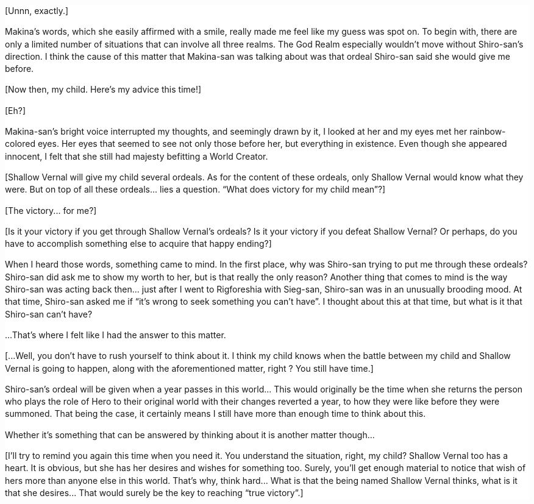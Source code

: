 [Unnn, exactly.]

Makina’s words, which she easily affirmed with a smile, really made me feel like
my guess was spot on. To begin with, there are only a limited number of
situations that can involve all three realms. The God Realm especially wouldn’t
move without Shiro-san’s direction. I think the cause of this matter that
Makina-san was talking about was that ordeal Shiro-san said she would give me
before.

[Now then, my child. Here’s my advice this time!]

[Eh?]

Makina-san’s bright voice interrupted my thoughts, and seemingly drawn by it, I
looked at her and my eyes met her rainbow-colored eyes. Her eyes that seemed to
see not only those before her, but everything in existence. Even though she
appeared innocent, I felt that she still had majesty befitting a World Creator.

[Shallow Vernal will give my child several ordeals. As for the content of these
ordeals, only Shallow Vernal would know what they were. But on top of all these
ordeals... lies a question. “What does victory for my child mean”?]

[The victory... for me?]

[Is it your victory if you get through Shallow Vernal’s ordeals? Is it your
victory if you defeat Shallow Vernal? Or perhaps, do you have to accomplish
something else to acquire that happy ending?]

When I heard those words, something came to mind. In the first place, why was
Shiro-san trying to put me through these ordeals? Shiro-san did ask me to show
my worth to her, but is that really the only reason? Another thing that comes to
mind is the way Shiro-san was acting back then... just after I went to
Rigforeshia with Sieg-san, Shiro-san was in an unusually brooding mood. At that
time, Shiro-san asked me if “it’s wrong to seek something you can’t have”. I
thought about this at that time, but what is it that Shiro-san can’t have?

...That’s where I felt like I had the answer to this matter.

[...Well, you don’t have to rush yourself to think about it. I think my child
knows when the battle between my child and Shallow Vernal is going to happen,
along with the aforementioned matter, right ? You still have time.]

Shiro-san’s ordeal will be given when a year passes in this world... This would
originally be the time when she returns the person who plays the role of Hero to
their original world with their changes reverted a year, to how they were like
before they were summoned. That being the case, it certainly means I still have
more than enough time to think about this.

Whether it’s something that can be answered by thinking about it is another
matter though...

[I’ll try to remind you again this time when you need it. You understand the
situation, right, my child? Shallow Vernal too has a heart. It is obvious, but
she has her desires and wishes for something too. Surely, you’ll get enough
material to notice that wish of hers more than anyone else in this world. That’s
why, think hard... What is that the being named Shallow Vernal thinks, what is
it that she desires... That would surely be the key to reaching “true victory”.]
